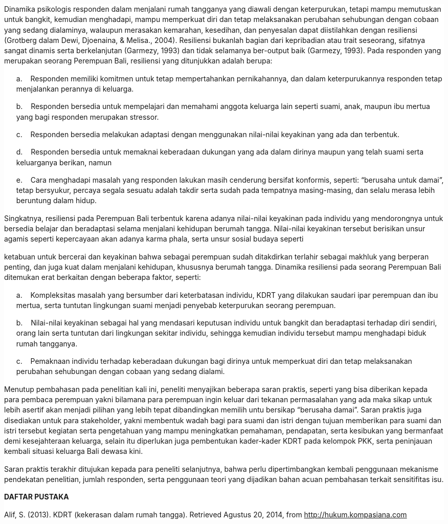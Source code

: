 <p><span class="font4">Dinamika psikologis responden dalam menjalani rumah tangganya yang diawali dengan keterpurukan, tetapi mampu memutuskan untuk bangkit, kemudian menghadapi, mampu memperkuat diri dan tetap melaksanakan perubahan sehubungan dengan cobaan yang sedang dialaminya, walaupun merasakan kemarahan, kesedihan, dan penyesalan dapat diistilahkan dengan resiliensi (Grotberg dalam Dewi, Djoenaina, &amp;&nbsp;Melisa., 2004). Resiliensi bukanlah bagian dari kepribadian atau trait seseorang, sifatnya sangat dinamis serta berkelanjutan (Garmezy, 1993) dan tidak selamanya ber-output baik (Garmezy, 1993). Pada responden yang merupakan seorang Perempuan Bali, resiliensi yang ditunjukkan adalah berupa:</span></p>
<ul style="list-style:none;"><li>
<p><span class="font4">a. &nbsp;&nbsp;&nbsp;Responden memiliki komitmen untuk tetap mempertahankan pernikahannya, dan dalam keterpurukannya responden tetap menjalankan perannya di keluarga.</span></p></li>
<li>
<p><span class="font4">b. &nbsp;&nbsp;&nbsp;Responden bersedia untuk mempelajari dan memahami anggota keluarga lain seperti suami, anak, maupun ibu mertua yang bagi responden merupakan stressor.</span></p></li>
<li>
<p><span class="font4">c. &nbsp;&nbsp;&nbsp;Responden bersedia melakukan adaptasi dengan menggunakan nilai-nilai keyakinan yang ada dan terbentuk.</span></p></li>
<li>
<p><span class="font4">d. &nbsp;&nbsp;&nbsp;Responden bersedia untuk memaknai keberadaan dukungan yang ada dalam dirinya maupun yang telah suami serta keluarganya berikan, namun</span></p></li>
<li>
<p><span class="font4">e. &nbsp;&nbsp;&nbsp;Cara menghadapi masalah yang responden lakukan masih cenderung bersifat konformis, seperti: “berusaha untuk damai”, tetap bersyukur, percaya segala sesuatu adalah takdir serta sudah pada tempatnya masing-masing, dan selalu merasa lebih beruntung dalam hidup.</span></p></li></ul>
<p><span class="font4">Singkatnya, resiliensi pada Perempuan Bali terbentuk karena adanya nilai-nilai keyakinan pada individu yang mendorongnya untuk bersedia belajar dan beradaptasi selama menjalani kehidupan berumah tangga. Nilai-nilai keyakinan tersebut berisikan unsur agamis seperti kepercayaan akan adanya karma phala, serta unsur sosial budaya seperti</span></p>
<p><span class="font4">ketabuan untuk bercerai dan keyakinan bahwa sebagai perempuan sudah ditakdirkan terlahir sebagai makhluk yang berperan penting, dan juga kuat dalam menjalani kehidupan, khususnya berumah tangga. Dinamika resiliensi pada seorang Perempuan Bali ditemukan erat berkaitan dengan beberapa faktor, seperti:</span></p>
<ul style="list-style:none;"><li>
<p><span class="font4">a. &nbsp;&nbsp;&nbsp;Kompleksitas masalah yang bersumber dari keterbatasan individu, KDRT yang dilakukan saudari ipar perempuan dan ibu mertua, serta tuntutan lingkungan suami menjadi penyebab keterpurukan seorang perempuan.</span></p></li>
<li>
<p><span class="font4">b. &nbsp;&nbsp;&nbsp;Nilai-nilai keyakinan sebagai hal yang mendasari keputusan individu untuk bangkit dan beradaptasi terhadap diri sendiri, orang lain serta tuntutan dari lingkungan sekitar individu, sehingga kemudian individu tersebut mampu menghadapi biduk rumah tangganya.</span></p></li>
<li>
<p><span class="font4">c. &nbsp;&nbsp;&nbsp;Pemaknaan individu terhadap keberadaan dukungan bagi dirinya untuk memperkuat diri dan tetap melaksanakan perubahan sehubungan dengan cobaan yang sedang dialami.</span></p></li></ul>
<p><span class="font4">Menutup pembahasan pada penelitian kali ini, peneliti menyajikan beberapa saran praktis, seperti yang bisa diberikan kepada para pembaca perempuan yakni bilamana para perempuan ingin keluar dari tekanan permasalahan yang ada maka sikap untuk lebih asertif akan menjadi pilihan yang lebih tepat dibandingkan memilih untu bersikap “berusaha damai”. Saran praktis juga disediakan untuk para stakeholder, yakni membentuk wadah bagi para suami dan istri dengan tujuan memberikan para suami dan istri tersebut kegiatan serta pengetahuan yang mampu meningkatkan pemahaman, pendapatan, serta kesibukan yang bermanfaat demi kesejahteraan keluarga, selain itu diperlukan juga pembentukan kader-kader KDRT pada kelompok PKK, serta peninjauan kembali situasi keluarga Bali dewasa kini.</span></p>
<p><span class="font4">Saran praktis terakhir ditujukan kepada para peneliti selanjutnya, bahwa perlu dipertimbangkan kembali penggunaan mekanisme pendekatan penelitian, jumlah responden, serta penggunaan teori yang dijadikan bahan acuan pembahasan terkait sensitifitas isu.</span></p>
<p><span class="font4" style="font-weight:bold;">DAFTAR PUSTAKA</span></p>
<p><span class="font3">Alif, S. (2013). KDRT (kekerasan dalam rumah tangga). Retrieved Agustus 20, 2014, from </span><a href="http://hukum.kompasiana.com"><span class="font3">http://hukum.kompasiana.com</span></a></p>